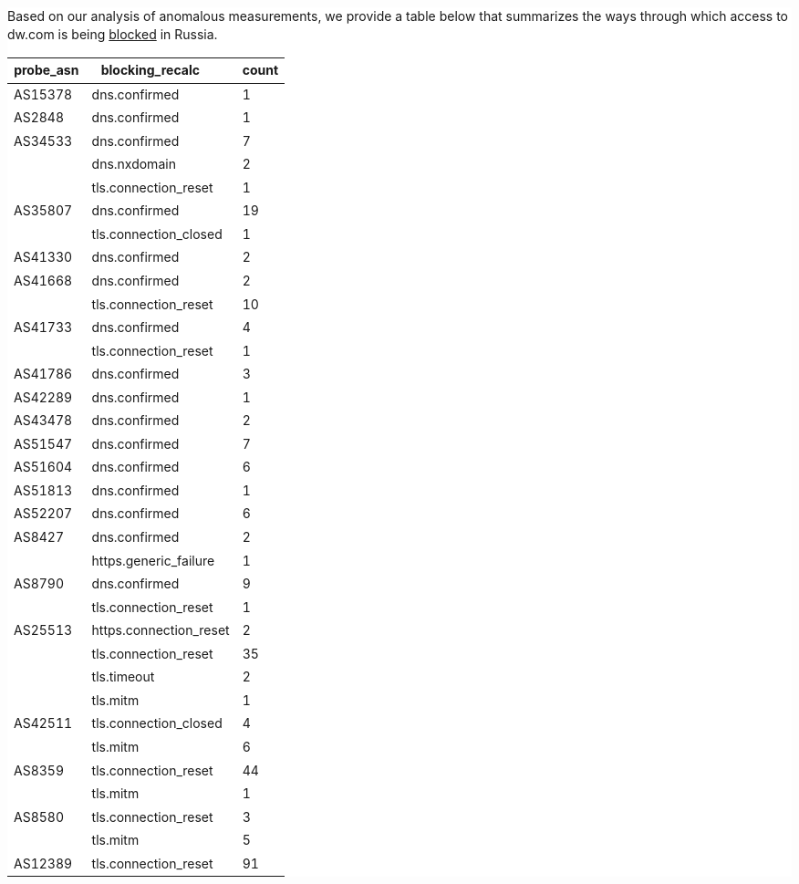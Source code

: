 Based on our analysis of anomalous measurements, we provide a table below that summarizes the ways through which access to dw.com is being [blocked](https://explorer.ooni.org/search?since=2022-03-03&until=2022-03-07&failure=false&probe_cc=RU&domain=www.dw.com&only=anomalies) in Russia.

|probe_asn|blocking_recalc       |count|
|---------|----------------------|-----|
|AS15378  |dns.confirmed         |1    |
|AS2848   |dns.confirmed         |1    |
|AS34533  |dns.confirmed         |7    |
|         |dns.nxdomain          |2    |
|         |tls.connection_reset  |1    |
|AS35807  |dns.confirmed         |19   |
|         |tls.connection_closed |1    |
|AS41330  |dns.confirmed         |2    |
|AS41668  |dns.confirmed         |2    |
|         |tls.connection_reset  |10   |
|AS41733  |dns.confirmed         |4    |
|         |tls.connection_reset  |1    |
|AS41786  |dns.confirmed         |3    |
|AS42289  |dns.confirmed         |1    |
|AS43478  |dns.confirmed         |2    |
|AS51547  |dns.confirmed         |7    |
|AS51604  |dns.confirmed         |6    |
|AS51813  |dns.confirmed         |1    |
|AS52207  |dns.confirmed         |6    |
|AS8427   |dns.confirmed         |2    |
|         |https.generic_failure |1    |
|AS8790   |dns.confirmed         |9    |
|         |tls.connection_reset  |1    |
|AS25513  |https.connection_reset|2    |
|         |tls.connection_reset  |35   |
|         |tls.timeout|2    |
|         |tls.mitm              |1    |
|AS42511  |tls.connection_closed |4    |
|         |tls.mitm              |6    |
|AS8359   |tls.connection_reset  |44   |
|         |tls.mitm              |1    |
|AS8580   |tls.connection_reset  |3    |
|         |tls.mitm              |5    |
|AS12389  |tls.connection_reset  |91   |